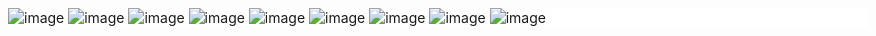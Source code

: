 
<img width="461" alt="image" src="https://github.com/ashu9439/Study/assets/46566670/1689eb97-05a6-44eb-a430-e84b9092cb5c">

<img width="478" alt="image" src="https://github.com/ashu9439/Study/assets/46566670/a37b4c0c-76a5-44ee-ad79-f8237136543c">
<img width="470" alt="image" src="https://github.com/ashu9439/Study/assets/46566670/5b5f0122-882f-44b2-b559-be2292dfc178">
<img width="403" alt="image" src="https://github.com/ashu9439/Study/assets/46566670/13352633-38fd-4b88-a618-21011c7337bb">



<img width="402" alt="image" src="https://github.com/ashu9439/Study/assets/46566670/5edd15b9-307b-4a5a-8a9f-30748c8665c9">


<img width="401" alt="image" src="https://github.com/ashu9439/Study/assets/46566670/7d6ede60-d5ed-44b8-b208-221b2ace135d">
<img width="400" alt="image" src="https://github.com/ashu9439/Study/assets/46566670/6ee47ac4-4691-431c-9057-c50718f6e024">
<img width="395" alt="image" src="https://github.com/ashu9439/Study/assets/46566670/855d354a-a1e9-44d4-bb43-16f092557860">
<img width="470" alt="image" src="https://github.com/ashu9439/Study/assets/46566670/b60a0a86-6167-4058-8c13-bf9b44a46a8e">






